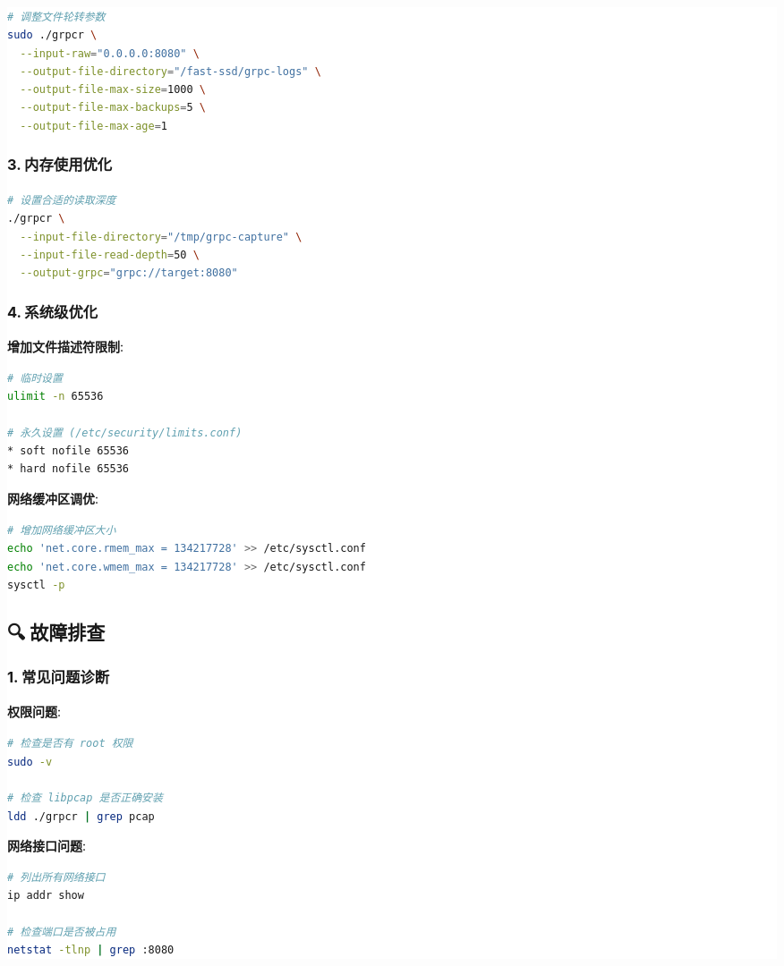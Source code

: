 ```bash
# 调整文件轮转参数
sudo ./grpcr \
  --input-raw="0.0.0.0:8080" \
  --output-file-directory="/fast-ssd/grpc-logs" \
  --output-file-max-size=1000 \
  --output-file-max-backups=5 \
  --output-file-max-age=1
```

### 3. 内存使用优化

```bash
# 设置合适的读取深度
./grpcr \
  --input-file-directory="/tmp/grpc-capture" \
  --input-file-read-depth=50 \
  --output-grpc="grpc://target:8080"
```

### 4. 系统级优化

**增加文件描述符限制**:
```bash
# 临时设置
ulimit -n 65536

# 永久设置 (/etc/security/limits.conf)
* soft nofile 65536
* hard nofile 65536
```

**网络缓冲区调优**:
```bash
# 增加网络缓冲区大小
echo 'net.core.rmem_max = 134217728' >> /etc/sysctl.conf
echo 'net.core.wmem_max = 134217728' >> /etc/sysctl.conf
sysctl -p
```

## 🔍 故障排查

### 1. 常见问题诊断

**权限问题**:
```bash
# 检查是否有 root 权限
sudo -v

# 检查 libpcap 是否正确安装
ldd ./grpcr | grep pcap
```

**网络接口问题**:
```bash
# 列出所有网络接口
ip addr show

# 检查端口是否被占用
netstat -tlnp | grep :8080
```
